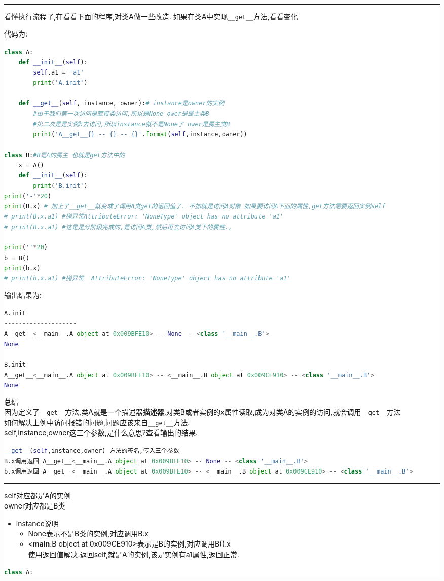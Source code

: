 
---
看懂执行流程了,在看看下面的程序,对类A做一些改造.
如果在类A中实现`__get__`方法,看看变化  

代码为:
```py
class A:
    def __init__(self):
        self.a1 = 'a1'
        print('A.init')

    def __get__(self, instance, owner):# instance是owner的实例
        #由于我们第一次访问是直接类访问,所以是None ower是属主类B
        #第二次是是实例b去访问,所以instance就不是None了 ower是属主类B
        print('A__get__{} -- {} -- {}'.format(self,instance,owner))

class B:#B是A的属主 也就是get方法中的
    x = A()
    def __init__(self):
        print('B.init')
print('-'*20)
print(B.x) # 加上了__get__就变成了调用A类get的返回值了. 不加就是访问A对象 如果要访问A下面的属性,get方法需要返回实例self
# print(B.x.a1) #抛异常AttributeError: 'NoneType' object has no attribute 'a1'
# print(B.x.a1) #这是是分阶段完成的,是访问A类,然后再去访问A类下的属性.,

print(''*20)
b = B()
print(b.x)
# print(b.x.a1) #抛异常  AttributeError: 'NoneType' object has no attribute 'a1'


```
输出结果为:  
```py
A.init
--------------------
A__get__<__main__.A object at 0x009BFE10> -- None -- <class '__main__.B'>
None

B.init
A__get__<__main__.A object at 0x009BFE10> -- <__main__.B object at 0x009CE910> -- <class '__main__.B'>
None

```
总结  
    因为定义了`__get__`方法,类A就是一个描述器**描述器**,对类B或者实例的x属性读取,成为对类A的实例的访问,就会调用`__get__`方法  
    如何解决上例中访问报错的问题,问题应该来自`__get__`方法.  
self,instance,owner这三个参数,是什么意思?查看输出的结果.  
```py
__get__(self,instance,owner) 方法的签名,传入三个参数   
B.x调用返回 A__get__<__main__.A object at 0x009BFE10> -- None -- <class '__main__.B'>
b.x调用返回 A__get__<__main__.A object at 0x009BFE10> -- <__main__.B object at 0x009CE910> -- <class '__main__.B'>
```    
---
self对应都是A的实例  
owner对应都是B类  
* instance说明  
    - None表示不是B类的实例,对应调用B.x  
    - <__main__.B object at 0x009CE910>表示是B的实例,对应调用B().x  
使用返回值解决.返回self,就是A的实例,该是实例有a1属性,返回正常.  
```py
class A:
```